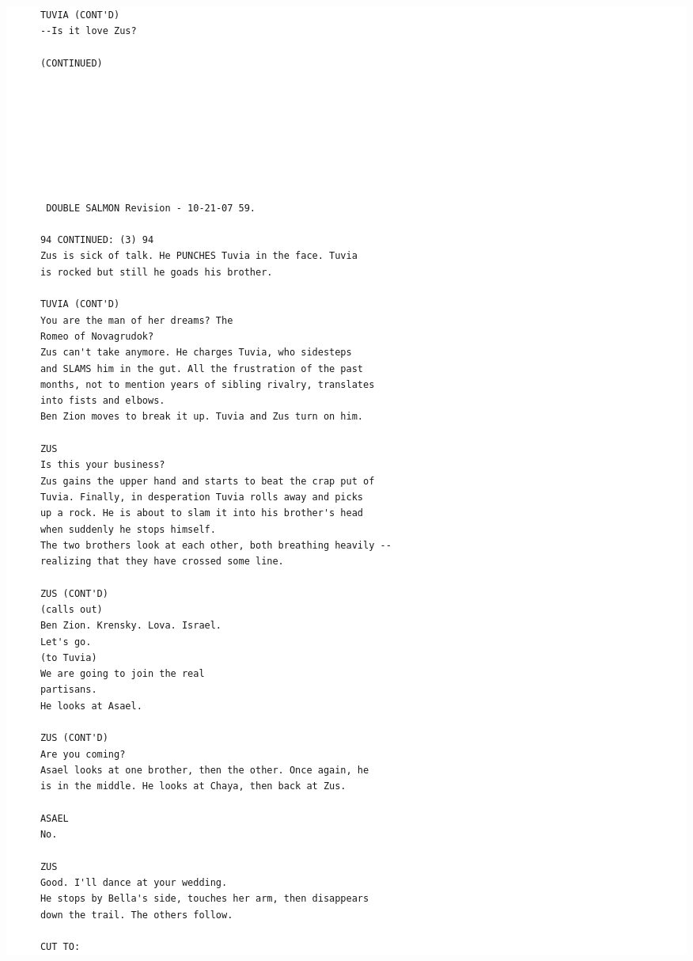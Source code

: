           TUVIA (CONT'D)
          --Is it love Zus?

          (CONTINUED)

          

          

          

          
           DOUBLE SALMON Revision - 10-21-07 59.

          94 CONTINUED: (3) 94
          Zus is sick of talk. He PUNCHES Tuvia in the face. Tuvia
          is rocked but still he goads his brother.

          TUVIA (CONT'D)
          You are the man of her dreams? The
          Romeo of Novagrudok?
          Zus can't take anymore. He charges Tuvia, who sidesteps
          and SLAMS him in the gut. All the frustration of the past
          months, not to mention years of sibling rivalry, translates
          into fists and elbows.
          Ben Zion moves to break it up. Tuvia and Zus turn on him.

          ZUS
          Is this your business?
          Zus gains the upper hand and starts to beat the crap put of
          Tuvia. Finally, in desperation Tuvia rolls away and picks
          up a rock. He is about to slam it into his brother's head
          when suddenly he stops himself.
          The two brothers look at each other, both breathing heavily --
          realizing that they have crossed some line.

          ZUS (CONT'D)
          (calls out)
          Ben Zion. Krensky. Lova. Israel.
          Let's go.
          (to Tuvia)
          We are going to join the real
          partisans.
          He looks at Asael.

          ZUS (CONT'D)
          Are you coming?
          Asael looks at one brother, then the other. Once again, he
          is in the middle. He looks at Chaya, then back at Zus.

          ASAEL
          No.

          ZUS
          Good. I'll dance at your wedding.
          He stops by Bella's side, touches her arm, then disappears
          down the trail. The others follow.

          CUT TO:
